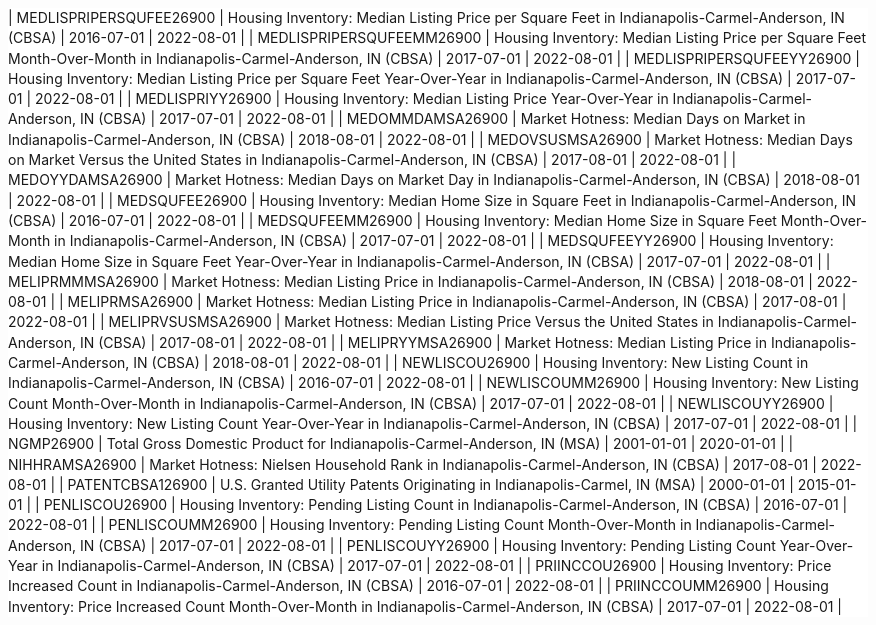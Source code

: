 | MEDLISPRIPERSQUFEE26900   | Housing Inventory: Median Listing Price per Square Feet in Indianapolis-Carmel-Anderson, IN (CBSA)                                                                    | 2016-07-01          | 2022-08-01        |
| MEDLISPRIPERSQUFEEMM26900 | Housing Inventory: Median Listing Price per Square Feet Month-Over-Month in Indianapolis-Carmel-Anderson, IN (CBSA)                                                   | 2017-07-01          | 2022-08-01        |
| MEDLISPRIPERSQUFEEYY26900 | Housing Inventory: Median Listing Price per Square Feet Year-Over-Year in Indianapolis-Carmel-Anderson, IN (CBSA)                                                     | 2017-07-01          | 2022-08-01        |
| MEDLISPRIYY26900          | Housing Inventory: Median Listing Price Year-Over-Year in Indianapolis-Carmel-Anderson, IN (CBSA)                                                                     | 2017-07-01          | 2022-08-01        |
| MEDOMMDAMSA26900          | Market Hotness: Median Days on Market in Indianapolis-Carmel-Anderson, IN (CBSA)                                                                                      | 2018-08-01          | 2022-08-01        |
| MEDOVSUSMSA26900          | Market Hotness: Median Days on Market Versus the United States in Indianapolis-Carmel-Anderson, IN (CBSA)                                                             | 2017-08-01          | 2022-08-01        |
| MEDOYYDAMSA26900          | Market Hotness: Median Days on Market Day in Indianapolis-Carmel-Anderson, IN (CBSA)                                                                                  | 2018-08-01          | 2022-08-01        |
| MEDSQUFEE26900            | Housing Inventory: Median Home Size in Square Feet in Indianapolis-Carmel-Anderson, IN (CBSA)                                                                         | 2016-07-01          | 2022-08-01        |
| MEDSQUFEEMM26900          | Housing Inventory: Median Home Size in Square Feet Month-Over-Month in Indianapolis-Carmel-Anderson, IN (CBSA)                                                        | 2017-07-01          | 2022-08-01        |
| MEDSQUFEEYY26900          | Housing Inventory: Median Home Size in Square Feet Year-Over-Year in Indianapolis-Carmel-Anderson, IN (CBSA)                                                          | 2017-07-01          | 2022-08-01        |
| MELIPRMMMSA26900          | Market Hotness: Median Listing Price in Indianapolis-Carmel-Anderson, IN (CBSA)                                                                                       | 2018-08-01          | 2022-08-01        |
| MELIPRMSA26900            | Market Hotness: Median Listing Price in Indianapolis-Carmel-Anderson, IN (CBSA)                                                                                       | 2017-08-01          | 2022-08-01        |
| MELIPRVSUSMSA26900        | Market Hotness: Median Listing Price Versus the United States in Indianapolis-Carmel-Anderson, IN (CBSA)                                                              | 2017-08-01          | 2022-08-01        |
| MELIPRYYMSA26900          | Market Hotness: Median Listing Price in Indianapolis-Carmel-Anderson, IN (CBSA)                                                                                       | 2018-08-01          | 2022-08-01        |
| NEWLISCOU26900            | Housing Inventory: New Listing Count in Indianapolis-Carmel-Anderson, IN (CBSA)                                                                                       | 2016-07-01          | 2022-08-01        |
| NEWLISCOUMM26900          | Housing Inventory: New Listing Count Month-Over-Month in Indianapolis-Carmel-Anderson, IN (CBSA)                                                                      | 2017-07-01          | 2022-08-01        |
| NEWLISCOUYY26900          | Housing Inventory: New Listing Count Year-Over-Year in Indianapolis-Carmel-Anderson, IN (CBSA)                                                                        | 2017-07-01          | 2022-08-01        |
| NGMP26900                 | Total Gross Domestic Product for Indianapolis-Carmel-Anderson, IN (MSA)                                                                                               | 2001-01-01          | 2020-01-01        |
| NIHHRAMSA26900            | Market Hotness: Nielsen Household Rank in Indianapolis-Carmel-Anderson, IN (CBSA)                                                                                     | 2017-08-01          | 2022-08-01        |
| PATENTCBSA126900          | U.S. Granted Utility Patents Originating in Indianapolis-Carmel, IN (MSA)                                                                                             | 2000-01-01          | 2015-01-01        |
| PENLISCOU26900            | Housing Inventory: Pending Listing Count in Indianapolis-Carmel-Anderson, IN (CBSA)                                                                                   | 2016-07-01          | 2022-08-01        |
| PENLISCOUMM26900          | Housing Inventory: Pending Listing Count Month-Over-Month in Indianapolis-Carmel-Anderson, IN (CBSA)                                                                  | 2017-07-01          | 2022-08-01        |
| PENLISCOUYY26900          | Housing Inventory: Pending Listing Count Year-Over-Year in Indianapolis-Carmel-Anderson, IN (CBSA)                                                                    | 2017-07-01          | 2022-08-01        |
| PRIINCCOU26900            | Housing Inventory: Price Increased Count in Indianapolis-Carmel-Anderson, IN (CBSA)                                                                                   | 2016-07-01          | 2022-08-01        |
| PRIINCCOUMM26900          | Housing Inventory: Price Increased Count Month-Over-Month in Indianapolis-Carmel-Anderson, IN (CBSA)                                                                  | 2017-07-01          | 2022-08-01        |